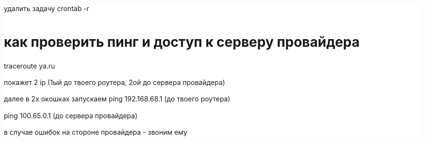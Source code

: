 удалить задачу
crontab -r

# как проверить пинг и доступ к серверу провайдера
traceroute ya.ru

покажет 2 ip (1ый до твоего роутера, 2ой до сервера провайдера)

далее в 2х окошках запускаем
ping 192.168.68.1 (до твоего роутера)

ping 100.65.0.1 (до сервера провайдера)

в случае ошибок на стороне провайдера - звоним ему

